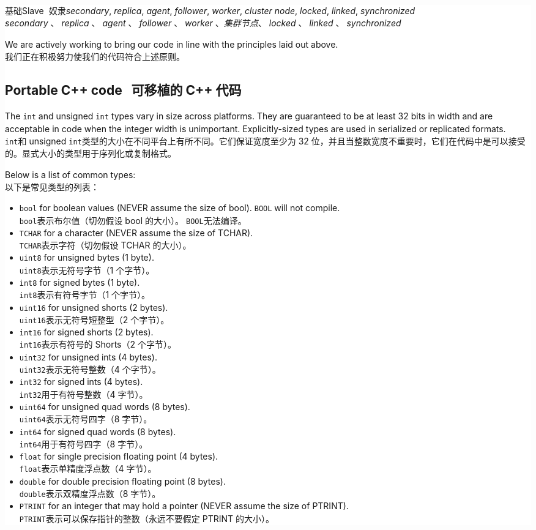 基础</em></td></tr><tr data-immersive-translate-walked="9e4703ce-562e-4792-8be6-7d796b876e5e"><td data-immersive-translate-walked="9e4703ce-562e-4792-8be6-7d796b876e5e" data-immersive-translate-paragraph="1">Slave&nbsp;&nbsp;奴隶</td><td data-immersive-translate-walked="9e4703ce-562e-4792-8be6-7d796b876e5e" data-immersive-translate-paragraph="1"><em data-immersive-translate-walked="9e4703ce-562e-4792-8be6-7d796b876e5e">secondary</em>, <em data-immersive-translate-walked="9e4703ce-562e-4792-8be6-7d796b876e5e">replica</em>, <em data-immersive-translate-walked="9e4703ce-562e-4792-8be6-7d796b876e5e">agent</em>, <em data-immersive-translate-walked="9e4703ce-562e-4792-8be6-7d796b876e5e">follower</em>, <em data-immersive-translate-walked="9e4703ce-562e-4792-8be6-7d796b876e5e">worker</em>, <em data-immersive-translate-walked="9e4703ce-562e-4792-8be6-7d796b876e5e">cluster node</em>, <em data-immersive-translate-walked="9e4703ce-562e-4792-8be6-7d796b876e5e">locked</em>, <em data-immersive-translate-walked="9e4703ce-562e-4792-8be6-7d796b876e5e">linked</em>, <em data-immersive-translate-walked="9e4703ce-562e-4792-8be6-7d796b876e5e">synchronized</em><br><em data-immersive-translate-walked="9e4703ce-562e-4792-8be6-7d796b876e5e">secondary</em> 、 <em data-immersive-translate-walked="9e4703ce-562e-4792-8be6-7d796b876e5e">replica</em> 、 <em data-immersive-translate-walked="9e4703ce-562e-4792-8be6-7d796b876e5e">agent</em> 、 <em data-immersive-translate-walked="9e4703ce-562e-4792-8be6-7d796b876e5e">follower</em> 、 <em data-immersive-translate-walked="9e4703ce-562e-4792-8be6-7d796b876e5e">worker</em> 、<em data-immersive-translate-walked="9e4703ce-562e-4792-8be6-7d796b876e5e">集群节点</em>、 <em data-immersive-translate-walked="9e4703ce-562e-4792-8be6-7d796b876e5e">locked</em> 、 <em data-immersive-translate-walked="9e4703ce-562e-4792-8be6-7d796b876e5e">linked</em> 、 <em data-immersive-translate-walked="9e4703ce-562e-4792-8be6-7d796b876e5e">synchronized</em></td></tr></tbody></table>

We are actively working to bring our code in line with the principles laid out above.  
我们正在积极努力使我们的代码符合上述原则。

## Portable C++ code   可移植的 C++ 代码

The `int` and unsigned `int` types vary in size across platforms. They are guaranteed to be at least 32 bits in width and are acceptable in code when the integer width is unimportant. Explicitly-sized types are used in serialized or replicated formats.  
`int`和 unsigned `int`类型的大小在不同平台上有所不同。它们保证宽度至少为 32 位，并且当整数宽度不重要时，它们在代码中是可以接受的。显式大小的类型用于序列化或复制格式。

Below is a list of common types:  
以下是常见类型的列表：

- `bool` for boolean values (NEVER assume the size of bool). `BOOL` will not compile.  
  `bool`表示布尔值（切勿假设 bool 的大小）。 `BOOL`无法编译。
- `TCHAR` for a character (NEVER assume the size of TCHAR).  
  `TCHAR`表示字符（切勿假设 TCHAR 的大小）。
- `uint8` for unsigned bytes (1 byte).  
  `uint8`表示无符号字节（1 个字节）。
- `int8` for signed bytes (1 byte).  
  `int8`表示有符号字节（1 个字节）。
- `uint16` for unsigned shorts (2 bytes).  
  `uint16`表示无符号短整型（2 个字节）。
- `int16` for signed shorts (2 bytes).  
  `int16`表示有符号的 Shorts（2 个字节）。
- `uint32` for unsigned ints (4 bytes).  
  `uint32`表示无符号整数（4 个字节）。
- `int32` for signed ints (4 bytes).  
  `int32`用于有符号整数（4 字节）。
- `uint64` for unsigned quad words (8 bytes).  
  `uint64`表示无符号四字（8 字节）。
- `int64` for signed quad words (8 bytes).  
  `int64`用于有符号四字（8 字节）。
- `float` for single precision floating point (4 bytes).  
  `float`表示单精度浮点数（4 字节）。
- `double` for double precision floating point (8 bytes).  
  `double`表示双精度浮点数（8 字节）。
- `PTRINT` for an integer that may hold a pointer (NEVER assume the size of PTRINT).  
  `PTRINT`表示可以保存指针的整数（永远不要假定 PTRINT 的大小）。
